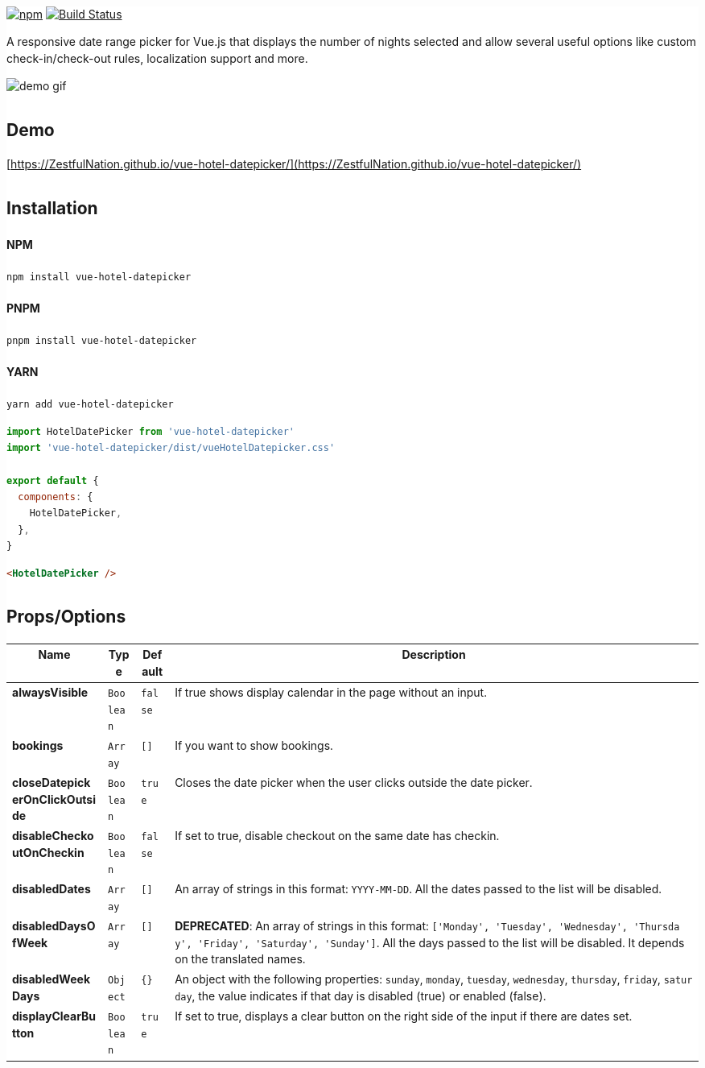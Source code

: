 [![npm](https://img.shields.io/npm/dt/vue-hotel-datepicker.svg)](vue-hotel-datepicker)
[![Build Status](https://travis-ci.org/krystalcampioni/vue-hotel-datepicker.svg?branch=main)](https://travis-ci.org/krystalcampioni/vue-hotel-datepicker)

A responsive date range picker for Vue.js that displays the number of nights selected and allow several useful options like custom check-in/check-out rules, localization support and more.

![demo gif](https://github.com/ZestfulNation/vue-hotel-datepicker/blob/main/demo.gif?raw=true)

## Demo

[https://ZestfulNation.github.io/vue-hotel-datepicker/](https://ZestfulNation.github.io/vue-hotel-datepicker/)

## Installation

#### NPM

```bash
npm install vue-hotel-datepicker
```

#### PNPM

```bash
pnpm install vue-hotel-datepicker
```

#### YARN

```bash
yarn add vue-hotel-datepicker
```

```javascript
import HotelDatePicker from 'vue-hotel-datepicker'
import 'vue-hotel-datepicker/dist/vueHotelDatepicker.css'

export default {
  components: {
    HotelDatePicker,
  },
}
```

```html
<HotelDatePicker />
```

## Props/Options

| Name                              | Type                     | Default        | Description                                                                                                                                                                                                                 |
| --------------------------------- | ------------------------ | -------------- | --------------------------------------------------------------------------------------------------------------------------------------------------------------------------------------------------------------------------- |
| **alwaysVisible**                 | `Boolean`                | `false`        | If true shows display calendar in the page without an input.                                                                                                                                                                |
| **bookings**                      | `Array`                  | `[]`           | If you want to show bookings.                                                                                                                                                                                               |
| **closeDatepickerOnClickOutside** | `Boolean`                | `true`         | Closes the date picker when the user clicks outside the date picker.                                                                                                                                                        |
| **disableCheckoutOnCheckin**      | `Boolean`                | `false`        | If set to true, disable checkout on the same date has checkin.                                                                                                                                                              |
| **disabledDates**                 | `Array`                  | `[]`           | An array of strings in this format: `YYYY-MM-DD`. All the dates passed to the list will be disabled.                                                                                                                        |
| **disabledDaysOfWeek**            | `Array`                  | `[]`           | **DEPRECATED**: An array of strings in this format: `['Monday', 'Tuesday', 'Wednesday', 'Thursday', 'Friday', 'Saturday', 'Sunday']`. All the days passed to the list will be disabled. It depends on the translated names. |
| **disabledWeekDays**              | `Object`                 | `{}`           | An object with the following properties: `sunday`, `monday`, `tuesday`, `wednesday`, `thursday`, `friday`, `saturday`, the value indicates if that day is disabled (true) or enabled (false).                               |
| **displayClearButton**            | `Boolean`                | `true`         | If set to true, displays a clear button on the right side of the input if there are dates set.                                                                                                                              |